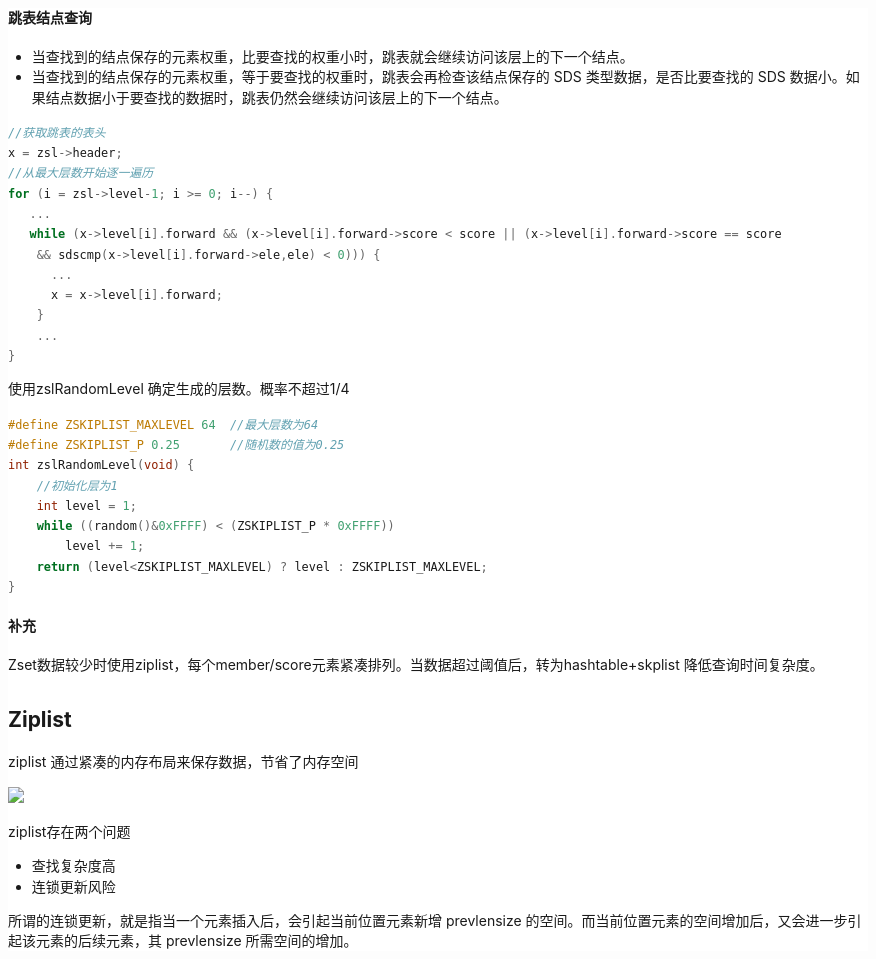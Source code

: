 #### 跳表结点查询

- 当查找到的结点保存的元素权重，比要查找的权重小时，跳表就会继续访问该层上的下一个结点。
- 当查找到的结点保存的元素权重，等于要查找的权重时，跳表会再检查该结点保存的 SDS 类型数据，是否比要查找的 SDS 数据小。如果结点数据小于要查找的数据时，跳表仍然会继续访问该层上的下一个结点。

```c
//获取跳表的表头
x = zsl->header;
//从最大层数开始逐一遍历
for (i = zsl->level-1; i >= 0; i--) {
   ...
   while (x->level[i].forward && (x->level[i].forward->score < score || (x->level[i].forward->score == score 
    && sdscmp(x->level[i].forward->ele,ele) < 0))) {
      ...
      x = x->level[i].forward;
    }
    ...
}
```

使用zslRandomLevel 确定生成的层数。概率不超过1/4

```c
#define ZSKIPLIST_MAXLEVEL 64  //最大层数为64
#define ZSKIPLIST_P 0.25       //随机数的值为0.25
int zslRandomLevel(void) {
    //初始化层为1
    int level = 1;
    while ((random()&0xFFFF) < (ZSKIPLIST_P * 0xFFFF))
        level += 1;
    return (level<ZSKIPLIST_MAXLEVEL) ? level : ZSKIPLIST_MAXLEVEL;
}
```

#### 补充

Zset数据较少时使用ziplist，每个member/score元素紧凑排列。当数据超过阈值后，转为hashtable+skplist 降低查询时间复杂度。



## Ziplist

ziplist 通过紧凑的内存布局来保存数据，节省了内存空间

![](https://static001.geekbang.org/resource/image/08/6d/08fe01427f264234c59951c8293d466d.jpg?wh=2000x795)



ziplist存在两个问题

- 查找复杂度高
- 连锁更新风险

所谓的连锁更新，就是指当一个元素插入后，会引起当前位置元素新增 prevlensize 的空间。而当前位置元素的空间增加后，又会进一步引起该元素的后续元素，其 prevlensize 所需空间的增加。
